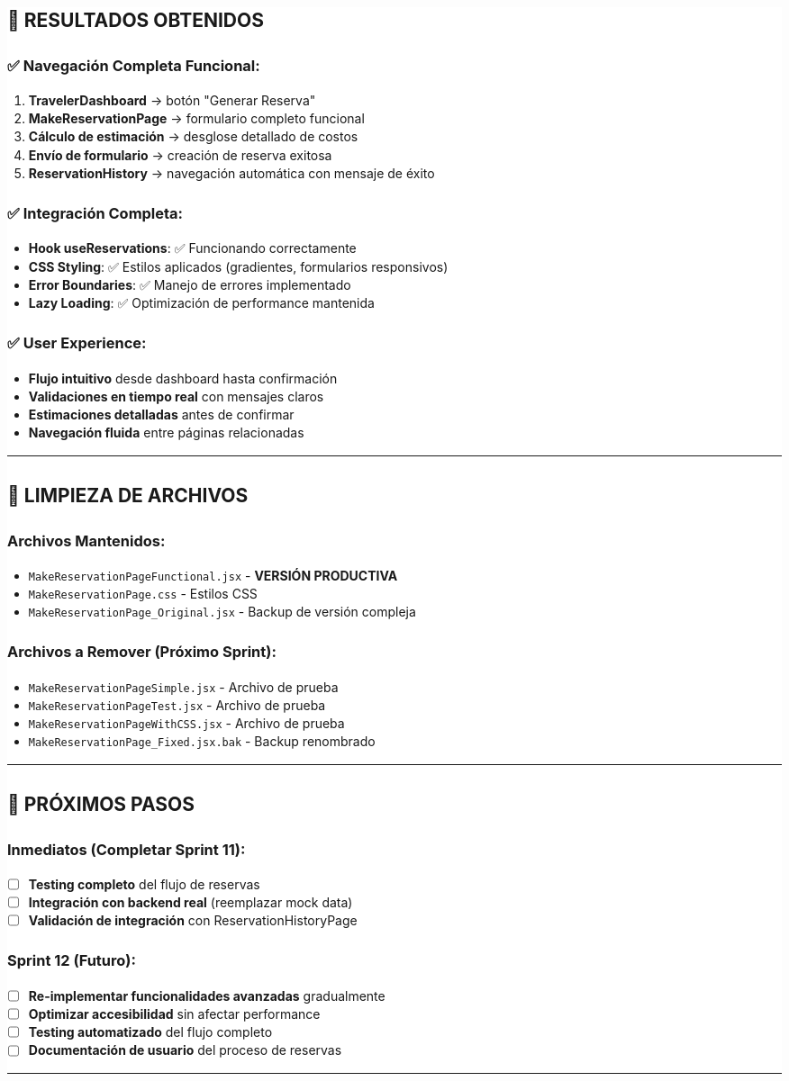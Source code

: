 
## 🎯 RESULTADOS OBTENIDOS

### **✅ Navegación Completa Funcional:**
1. **TravelerDashboard** → botón "Generar Reserva" 
2. **MakeReservationPage** → formulario completo funcional
3. **Cálculo de estimación** → desglose detallado de costos
4. **Envío de formulario** → creación de reserva exitosa
5. **ReservationHistory** → navegación automática con mensaje de éxito

### **✅ Integración Completa:**
- **Hook useReservations**: ✅ Funcionando correctamente
- **CSS Styling**: ✅ Estilos aplicados (gradientes, formularios responsivos)
- **Error Boundaries**: ✅ Manejo de errores implementado
- **Lazy Loading**: ✅ Optimización de performance mantenida

### **✅ User Experience:**
- **Flujo intuitivo** desde dashboard hasta confirmación
- **Validaciones en tiempo real** con mensajes claros
- **Estimaciones detalladas** antes de confirmar
- **Navegación fluida** entre páginas relacionadas

---

## 🧹 LIMPIEZA DE ARCHIVOS

### **Archivos Mantenidos:**
- `MakeReservationPageFunctional.jsx` - **VERSIÓN PRODUCTIVA**
- `MakeReservationPage.css` - Estilos CSS
- `MakeReservationPage_Original.jsx` - Backup de versión compleja

### **Archivos a Remover (Próximo Sprint):**
- `MakeReservationPageSimple.jsx` - Archivo de prueba
- `MakeReservationPageTest.jsx` - Archivo de prueba  
- `MakeReservationPageWithCSS.jsx` - Archivo de prueba
- `MakeReservationPage_Fixed.jsx.bak` - Backup renombrado

---

## 🚀 PRÓXIMOS PASOS

### **Inmediatos (Completar Sprint 11):**
- [ ] **Testing completo** del flujo de reservas
- [ ] **Integración con backend real** (reemplazar mock data)
- [ ] **Validación de integración** con ReservationHistoryPage

### **Sprint 12 (Futuro):**
- [ ] **Re-implementar funcionalidades avanzadas** gradualmente
- [ ] **Optimizar accesibilidad** sin afectar performance
- [ ] **Testing automatizado** del flujo completo
- [ ] **Documentación de usuario** del proceso de reservas

---